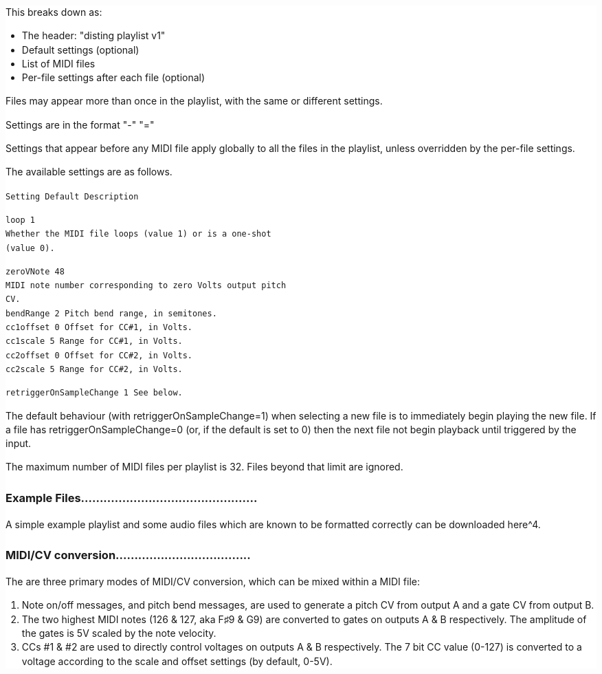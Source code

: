 This breaks down as:

- The header: "disting playlist v1"
- Default settings (optional)
- List of MIDI files
- Per-file settings after each file (optional)

Files may appear more than once in the playlist, with the same or different settings.

Settings are in the format "-" <setting name> "=" <setting value>

Settings that appear before any MIDI file apply globally to all the files in the playlist, unless
overridden by the per-file settings.

The available settings are as follows.

```
Setting Default Description
```
```
loop 1
Whether the MIDI file loops (value 1) or is a one-shot
(value 0).
```
```
zeroVNote 48
MIDI note number corresponding to zero Volts output pitch
CV.
bendRange 2 Pitch bend range, in semitones.
cc1offset 0 Offset for CC#1, in Volts.
cc1scale 5 Range for CC#1, in Volts.
cc2offset 0 Offset for CC#2, in Volts.
cc2scale 5 Range for CC#2, in Volts.
```

```
retriggerOnSampleChange 1 See below.
```
The default behaviour (with retriggerOnSampleChange=1) when selecting a new file is to
immediately begin playing the new file. If a file has retriggerOnSampleChange=0 (or, if the
default is set to 0) then the next file not begin playback until triggered by the input.

The maximum number of MIDI files per playlist is 32. Files beyond that limit are ignored.

### Example Files...............................................

A simple example playlist and some audio files which are known to be formatted correctly can be
downloaded here^4.

### MIDI/CV conversion....................................

The are three primary modes of MIDI/CV conversion, which can be mixed within a MIDI file:

1. Note on/off messages, and pitch bend messages, are used to generate a pitch CV from output
   A and a gate CV from output B.
2. The two highest MIDI notes (126 & 127, aka F♯9 & G9) are converted to gates on outputs A
   & B respectively. The amplitude of the gates is 5V scaled by the note velocity.
3. CCs #1 & #2 are used to directly control voltages on outputs A & B respectively. The 7 bit
   CC value (0-127) is converted to a voltage according to the scale and offset settings (by
   default, 0-5V).
